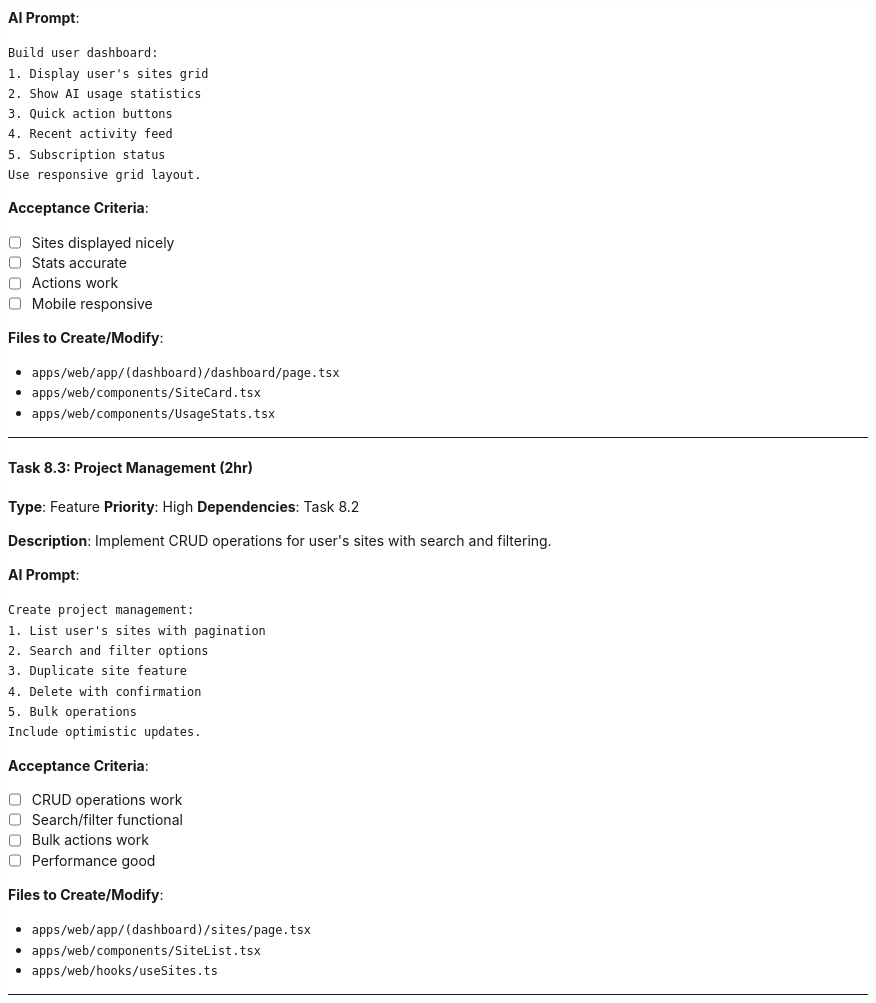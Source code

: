 **AI Prompt**:
```
Build user dashboard:
1. Display user's sites grid
2. Show AI usage statistics
3. Quick action buttons
4. Recent activity feed
5. Subscription status
Use responsive grid layout.
```

**Acceptance Criteria**:
- [ ] Sites displayed nicely
- [ ] Stats accurate
- [ ] Actions work
- [ ] Mobile responsive

**Files to Create/Modify**:
- `apps/web/app/(dashboard)/dashboard/page.tsx`
- `apps/web/components/SiteCard.tsx`
- `apps/web/components/UsageStats.tsx`

---

#### Task 8.3: Project Management (2hr)
**Type**: Feature
**Priority**: High
**Dependencies**: Task 8.2

**Description**:
Implement CRUD operations for user's sites with search and filtering.

**AI Prompt**:
```
Create project management:
1. List user's sites with pagination
2. Search and filter options
3. Duplicate site feature
4. Delete with confirmation
5. Bulk operations
Include optimistic updates.
```

**Acceptance Criteria**:
- [ ] CRUD operations work
- [ ] Search/filter functional
- [ ] Bulk actions work
- [ ] Performance good

**Files to Create/Modify**:
- `apps/web/app/(dashboard)/sites/page.tsx`
- `apps/web/components/SiteList.tsx`
- `apps/web/hooks/useSites.ts`

---
